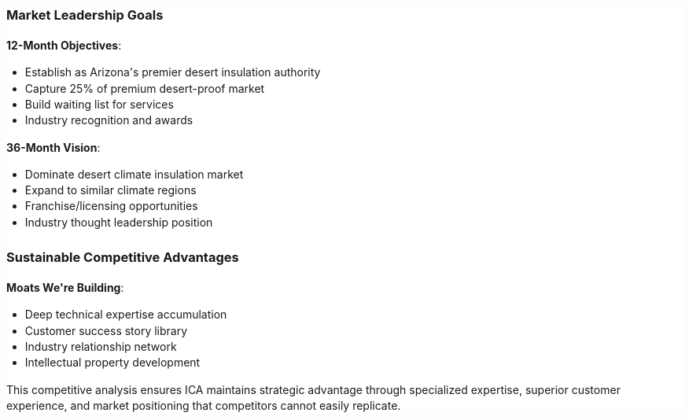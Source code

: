 ### Market Leadership Goals
**12-Month Objectives**:
- Establish as Arizona's premier desert insulation authority
- Capture 25% of premium desert-proof market
- Build waiting list for services
- Industry recognition and awards

**36-Month Vision**:
- Dominate desert climate insulation market
- Expand to similar climate regions
- Franchise/licensing opportunities
- Industry thought leadership position

### Sustainable Competitive Advantages
**Moats We're Building**:
- Deep technical expertise accumulation
- Customer success story library
- Industry relationship network
- Intellectual property development

This competitive analysis ensures ICA maintains strategic advantage through specialized expertise, superior customer experience, and market positioning that competitors cannot easily replicate.